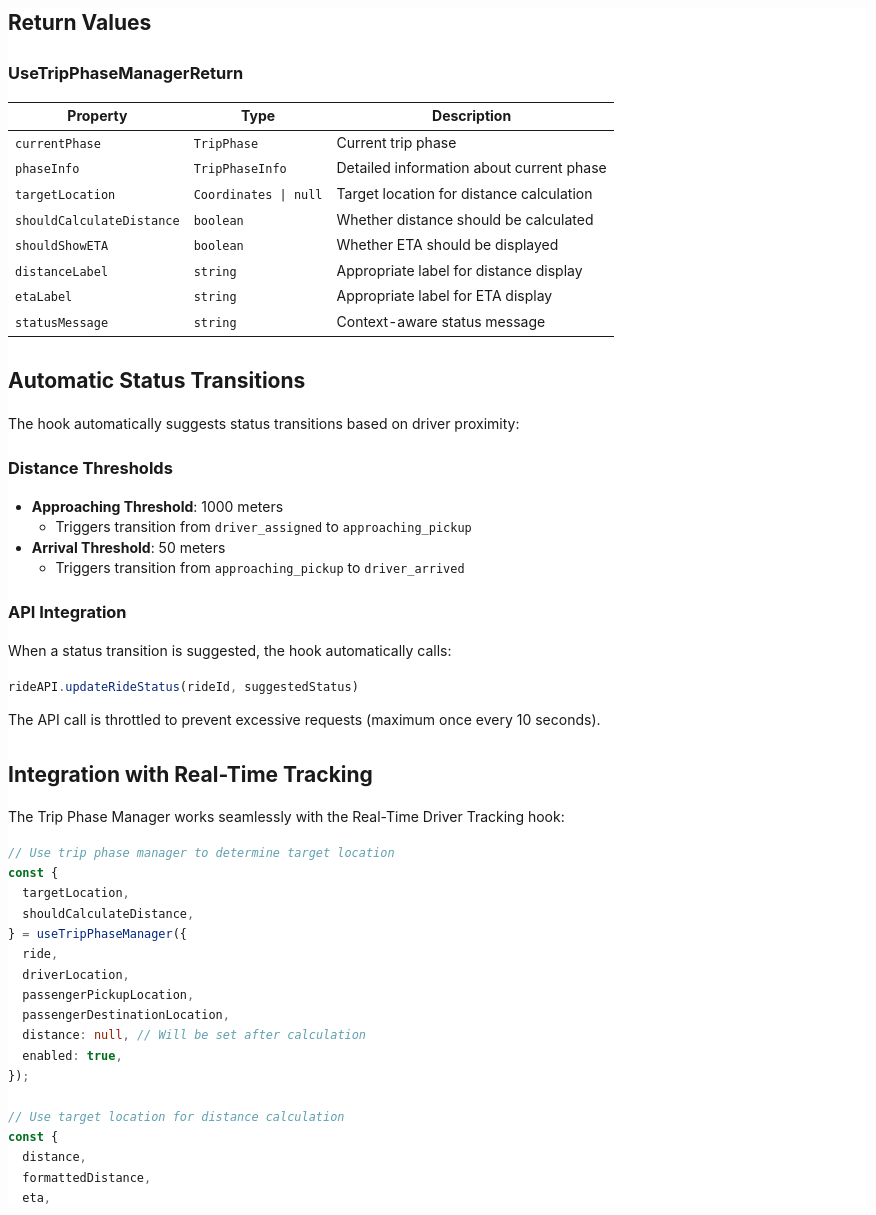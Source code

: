 ## Return Values

### UseTripPhaseManagerReturn

| Property | Type | Description |
|----------|------|-------------|
| `currentPhase` | `TripPhase` | Current trip phase |
| `phaseInfo` | `TripPhaseInfo` | Detailed information about current phase |
| `targetLocation` | `Coordinates \| null` | Target location for distance calculation |
| `shouldCalculateDistance` | `boolean` | Whether distance should be calculated |
| `shouldShowETA` | `boolean` | Whether ETA should be displayed |
| `distanceLabel` | `string` | Appropriate label for distance display |
| `etaLabel` | `string` | Appropriate label for ETA display |
| `statusMessage` | `string` | Context-aware status message |

## Automatic Status Transitions

The hook automatically suggests status transitions based on driver proximity:

### Distance Thresholds

- **Approaching Threshold**: 1000 meters
  - Triggers transition from `driver_assigned` to `approaching_pickup`
- **Arrival Threshold**: 50 meters
  - Triggers transition from `approaching_pickup` to `driver_arrived`

### API Integration

When a status transition is suggested, the hook automatically calls:

```typescript
rideAPI.updateRideStatus(rideId, suggestedStatus)
```

The API call is throttled to prevent excessive requests (maximum once every 10 seconds).

## Integration with Real-Time Tracking

The Trip Phase Manager works seamlessly with the Real-Time Driver Tracking hook:

```typescript
// Use trip phase manager to determine target location
const {
  targetLocation,
  shouldCalculateDistance,
} = useTripPhaseManager({
  ride,
  driverLocation,
  passengerPickupLocation,
  passengerDestinationLocation,
  distance: null, // Will be set after calculation
  enabled: true,
});

// Use target location for distance calculation
const {
  distance,
  formattedDistance,
  eta,
```